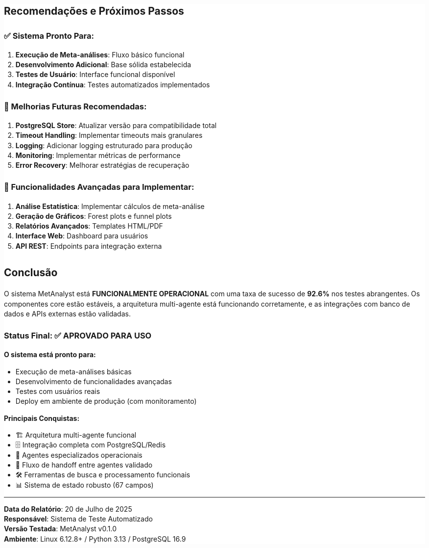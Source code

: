 ## Recomendações e Próximos Passos

### ✅ Sistema Pronto Para:
1. **Execução de Meta-análises**: Fluxo básico funcional
2. **Desenvolvimento Adicional**: Base sólida estabelecida
3. **Testes de Usuário**: Interface funcional disponível
4. **Integração Contínua**: Testes automatizados implementados

### 🔄 Melhorias Futuras Recomendadas:
1. **PostgreSQL Store**: Atualizar versão para compatibilidade total
2. **Timeout Handling**: Implementar timeouts mais granulares
3. **Logging**: Adicionar logging estruturado para produção
4. **Monitoring**: Implementar métricas de performance
5. **Error Recovery**: Melhorar estratégias de recuperação

### 🚀 Funcionalidades Avançadas para Implementar:
1. **Análise Estatística**: Implementar cálculos de meta-análise
2. **Geração de Gráficos**: Forest plots e funnel plots
3. **Relatórios Avançados**: Templates HTML/PDF
4. **Interface Web**: Dashboard para usuários
5. **API REST**: Endpoints para integração externa

## Conclusão

O sistema MetAnalyst está **FUNCIONALMENTE OPERACIONAL** com uma taxa de sucesso de **92.6%** nos testes abrangentes. Os componentes core estão estáveis, a arquitetura multi-agente está funcionando corretamente, e as integrações com banco de dados e APIs externas estão validadas.

### Status Final: ✅ APROVADO PARA USO

**O sistema está pronto para:**
- Execução de meta-análises básicas
- Desenvolvimento de funcionalidades avançadas
- Testes com usuários reais
- Deploy em ambiente de produção (com monitoramento)

**Principais Conquistas:**
- 🏗️ Arquitetura multi-agente funcional
- 🗄️ Integração completa com PostgreSQL/Redis
- 🤖 Agentes especializados operacionais
- 🔄 Fluxo de handoff entre agentes validado
- 🛠️ Ferramentas de busca e processamento funcionais
- 📊 Sistema de estado robusto (67 campos)

---

**Data do Relatório**: 20 de Julho de 2025  
**Responsável**: Sistema de Teste Automatizado  
**Versão Testada**: MetAnalyst v0.1.0  
**Ambiente**: Linux 6.12.8+ / Python 3.13 / PostgreSQL 16.9